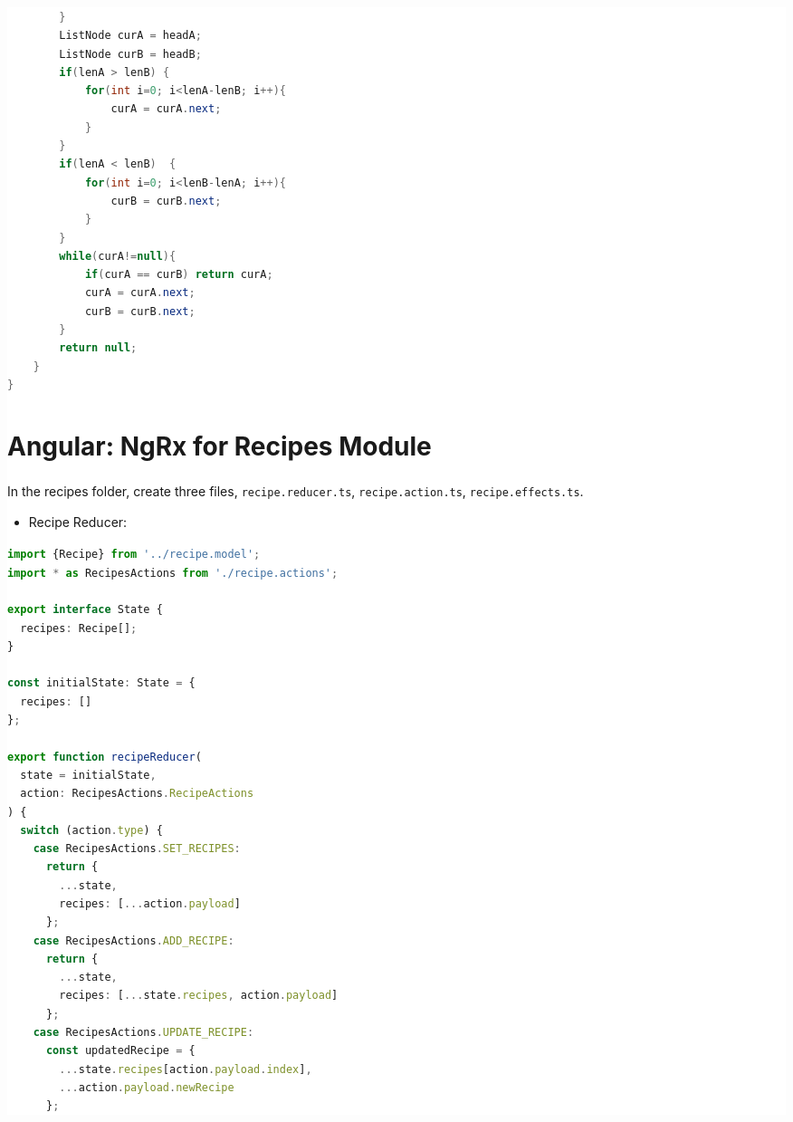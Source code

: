 ```java
        }
        ListNode curA = headA;
        ListNode curB = headB;
        if(lenA > lenB) {
            for(int i=0; i<lenA-lenB; i++){
                curA = curA.next;
            }
        }
        if(lenA < lenB)  {
            for(int i=0; i<lenB-lenA; i++){
                curB = curB.next;
            }
        }
        while(curA!=null){
            if(curA == curB) return curA;
            curA = curA.next;
            curB = curB.next;
        }
        return null;
    }
}
```

# Angular: NgRx for Recipes Module

In the recipes folder, create three files, `recipe.reducer.ts`, `recipe.action.ts`, `recipe.effects.ts`.

* Recipe Reducer:

```typescript
import {Recipe} from '../recipe.model';
import * as RecipesActions from './recipe.actions';

export interface State {
  recipes: Recipe[];
}

const initialState: State = {
  recipes: []
};

export function recipeReducer(
  state = initialState,
  action: RecipesActions.RecipeActions
) {
  switch (action.type) {
    case RecipesActions.SET_RECIPES:
      return {
        ...state,
        recipes: [...action.payload]
      };
    case RecipesActions.ADD_RECIPE:
      return {
        ...state,
        recipes: [...state.recipes, action.payload]
      };
    case RecipesActions.UPDATE_RECIPE:
      const updatedRecipe = {
        ...state.recipes[action.payload.index],
        ...action.payload.newRecipe
      };

```